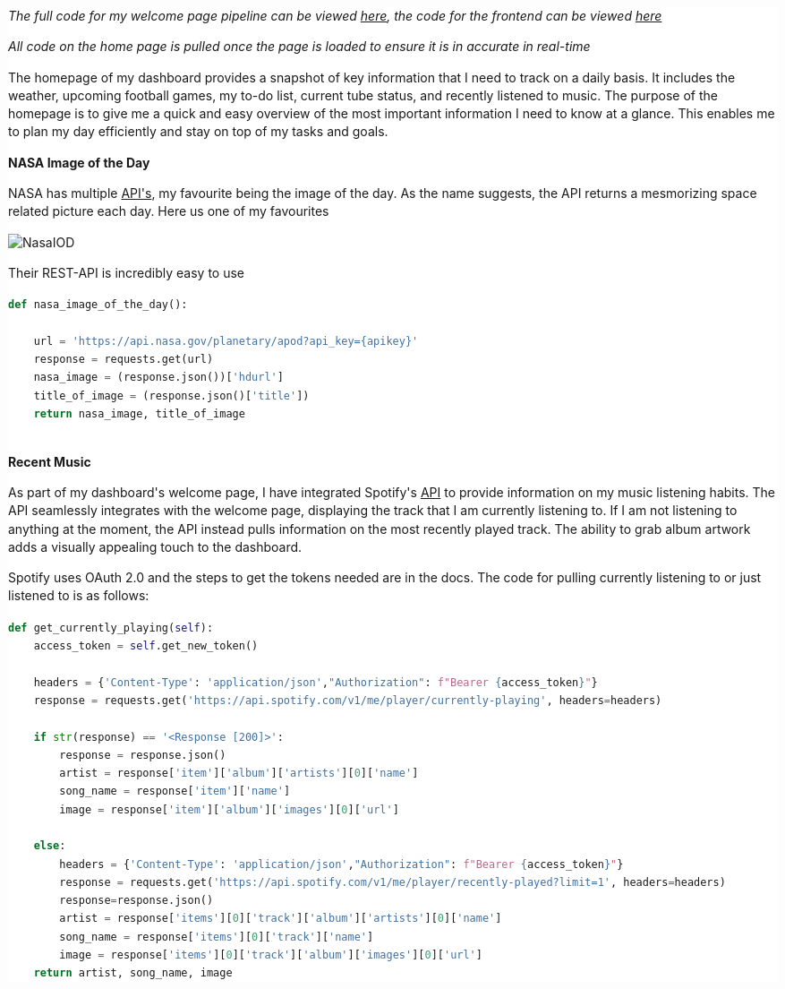*The full code for my welcome page pipeline can be viewed [here](https://github.com/gabriella-martin/Interactive-Dashboard/tree/main/RealTime_Pipelines), the code for the frontend can be viewed [here](https://github.com/gabriella-martin/Interactive-Dashboard/blob/main/Welcome.py)*


*All code on the home page is pulled once the page is loaded to ensure it is in accurate in real-time*

The homepage of my dashboard provides a snapshot of key information that I need to track on a daily basis. It includes the weather, upcoming football games, my to-do list, current tube status, and recently listened to music. The purpose of the homepage is to give me a quick and easy overview of the most important information I need to know at a glance. This enables me to plan my day efficiently and stay on top of my tasks and goals. 

**NASA Image of the Day**

NASA has multiple [API's](https://api.nasa.gov/), my favourite being the image of the day. As the name suggests, the API returns a mesmorizing space related picture each day. Here us one of my favourites

 ![NasaIOD](https://apod.nasa.gov/apod/image/2301/crtastro_0172_1097p.jpg)

Their REST-API is incredibly easy to use

```python
def nasa_image_of_the_day():

    url = 'https://api.nasa.gov/planetary/apod?api_key={apikey}'
    response = requests.get(url)
    nasa_image = (response.json())['hdurl']
    title_of_image = (response.json()['title'])
    return nasa_image, title_of_image
	
```
**Recent Music**

As part of my dashboard's welcome page, I have integrated Spotify's [API](https://developer.spotify.com/documentation/web-api/) to provide information on my music listening habits. The API seamlessly integrates with the welcome page, displaying the track that I am currently listening to. If I am not listening to anything at the moment, the API instead pulls information on the most recently played track. The ability to grab album artwork adds a visually appealing touch to the dashboard.

Spotify uses OAuth 2.0 and the steps to get the tokens needed are in the docs. The code for pulling currently listening to or just listened to is as follows:

```python
def get_currently_playing(self):
	access_token = self.get_new_token()

	headers = {'Content-Type': 'application/json',"Authorization": f"Bearer {access_token}"}
	response = requests.get('https://api.spotify.com/v1/me/player/currently-playing', headers=headers)
	
	if str(response) == '<Response [200]>':
		response = response.json()
		artist = response['item']['album']['artists'][0]['name']
		song_name = response['item']['name']
		image = response['item']['album']['images'][0]['url']
	
	else:
		headers = {'Content-Type': 'application/json',"Authorization": f"Bearer {access_token}"}
		response = requests.get('https://api.spotify.com/v1/me/player/recently-played?limit=1', headers=headers) 
		response=response.json()         
		artist = response['items'][0]['track']['album']['artists'][0]['name']
		song_name = response['items'][0]['track']['name']
		image = response['items'][0]['track']['album']['images'][0]['url']
	return artist, song_name, image
```